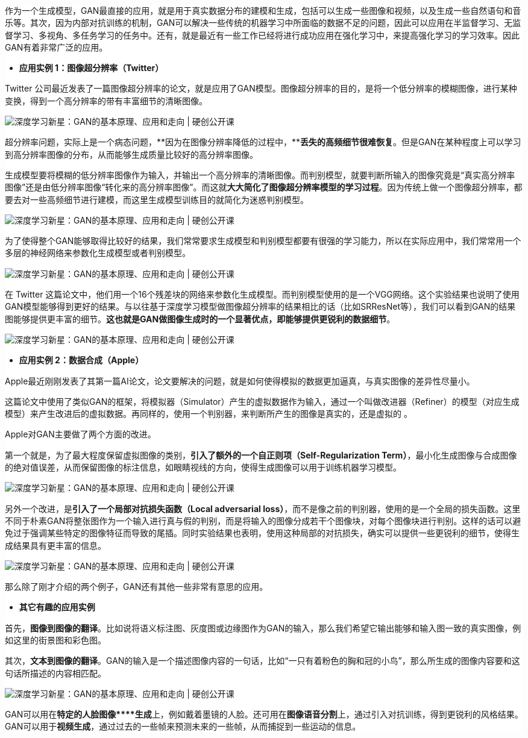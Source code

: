 作为一个生成模型，GAN最直接的应用，就是用于真实数据分布的建模和生成，包括可以生成一些图像和视频，以及生成一些自然语句和音乐等。其次，因为内部对抗训练的机制，GAN可以解决一些传统的机器学习中所面临的数据不足的问题，因此可以应用在半监督学习、无监督学习、多视角、多任务学习的任务中。还有，就是最近有一些工作已经将进行成功应用在强化学习中，来提高强化学习的学习效率。因此GAN有着非常广泛的应用。

- **应用实例 1：图像超分辨率（Twitter）**

Twitter 公司最近发表了一篇图像超分辨率的论文，就是应用了GAN模型。图像超分辨率的目的，是将一个低分辨率的模糊图像，进行某种变换，得到一个高分辨率的带有丰富细节的清晰图像。

![深度学习新星：GAN的基本原理、应用和走向 | 硬创公开课](https://cdn.kelu.org/blog/2018/12/586f740623551.jpg)

超分辨率问题，实际上是一个病态问题，**因为在图像分辨率降低的过程中，****丢失的高频细节很难恢复**。但是GAN在某种程度上可以学习到高分辨率图像的分布，从而能够生成质量比较好的高分辨率图像。

生成模型要将模糊的低分辨率图像作为输入，并输出一个高分辨率的清晰图像。而判别模型，就要判断所输入的图像究竟是“真实高分辨率图像”还是由低分辨率图像“转化来的高分辨率图像”。而这就**大大简化了图像超分辨率模型的学习过程**。因为传统上做一个图像超分辨率，都要去对一些高频细节进行建模，而这里生成模型训练目的就简化为迷惑判别模型。

![深度学习新星：GAN的基本原理、应用和走向 | 硬创公开课](https://cdn.kelu.org/blog/2018/12/586f73e0250b9.jpg)

为了使得整个GAN能够取得比较好的结果，我们常常要求生成模型和判别模型都要有很强的学习能力，所以在实际应用中，我们常常用一个多层的神经网络来参数化生成模型或者判别模型。

![深度学习新星：GAN的基本原理、应用和走向 | 硬创公开课](https://cdn.kelu.org/blog/2018/12/586f74284d83b.jpg)

在 Twitter 这篇论文中，他们用一个16个残差块的网络来参数化生成模型。而判别模型使用的是一个VGG网络。这个实验结果也说明了使用GAN模型能够得到更好的结果。与以往基于深度学习模型做图像超分辨率的结果相比的话（比如SRResNet等），我们可以看到GAN的结果图能够提供更丰富的细节。**这也就是GAN做图像生成时的一个显著优点，即能够提供更锐利的数据细节**。

![深度学习新星：GAN的基本原理、应用和走向 | 硬创公开课](https://cdn.kelu.org/blog/2018/12/586f7436f1248.jpg)

- **应用实例 2：数据合成（Apple）**

Apple最近刚刚发表了其第一篇AI论文，论文要解决的问题，就是如何使得模拟的数据更加逼真，与真实图像的差异性尽量小。

这篇论文中使用了类似GAN的框架，将模拟器（Simulator）产生的虚拟数据作为输入，通过一个叫做改进器（Refiner）的模型（对应生成模型）来产生改进后的虚拟数据。再同样的，使用一个判别器，来判断所产生的图像是真实的，还是虚拟的 。

Apple对GAN主要做了两个方面的改进。

第一个就是，为了最大程度保留虚拟图像的类别，**引入了额外的一个自正则项（Self-Regularization Term）**，最小化生成图像与合成图像的绝对值误差，从而保留图像的标注信息，如眼睛视线的方向，使得生成图像可以用于训练机器学习模型。

![深度学习新星：GAN的基本原理、应用和走向 | 硬创公开课](https://cdn.kelu.org/blog/2018/12/586f7464cefd1.jpg)

另外一个改进，是**引入了一个局部对抗损失函数（Local adversarial loss）**，而不是像之前的判别器，使用的是一个全局的损失函数。这里不同于朴素GAN将整张图作为一个输入进行真与假的判别，而是将输入的图像分成若干个图像块，对每个图像块进行判别。这样的话可以避免过于强调某些特定的图像特征而导致的尾插。同时实验结果也表明，使用这种局部的对抗损失，确实可以提供一些更锐利的细节，使得生成结果具有更丰富的信息。

![深度学习新星：GAN的基本原理、应用和走向 | 硬创公开课](https://cdn.kelu.org/blog/2018/12/586f7480a77d4.jpg)

那么除了刚才介绍的两个例子，GAN还有其他一些非常有意思的应用。

- **其它有趣的应用实例**

首先，**图像到图像的翻译**。比如说将语义标注图、灰度图或边缘图作为GAN的输入，那么我们希望它输出能够和输入图一致的真实图像，例如这里的街景图和彩色图。

其次，**文本到图像的翻译**。GAN的输入是一个描述图像内容的一句话，比如“一只有着粉色的胸和冠的小鸟”，那么所生成的图像内容要和这句话所描述的内容相匹配。

![深度学习新星：GAN的基本原理、应用和走向 | 硬创公开课](https://cdn.kelu.org/blog/2018/12/586f74c72c052.jpg)

GAN可以用在**特定的人脸图像****生成**上，例如戴着墨镜的人脸。还可用在**图像语音分割**上，通过引入对抗训练，得到更锐利的风格结果。GAN可以用于**视频生成**，通过过去的一些帧来预测未来的一些帧，从而捕捉到一些运动的信息。
